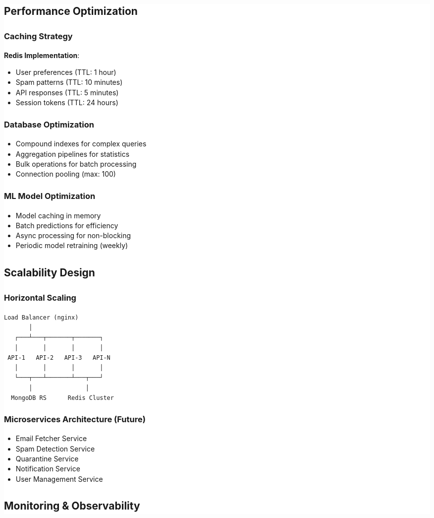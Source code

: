## Performance Optimization

### Caching Strategy

**Redis Implementation**:
- User preferences (TTL: 1 hour)
- Spam patterns (TTL: 10 minutes)
- API responses (TTL: 5 minutes)
- Session tokens (TTL: 24 hours)

### Database Optimization

- Compound indexes for complex queries
- Aggregation pipelines for statistics
- Bulk operations for batch processing
- Connection pooling (max: 100)

### ML Model Optimization

- Model caching in memory
- Batch predictions for efficiency
- Async processing for non-blocking
- Periodic model retraining (weekly)

## Scalability Design

### Horizontal Scaling

```
Load Balancer (nginx)
       │
   ┌───┴───┬───────┬───────┐
   │       │       │       │
 API-1   API-2   API-3   API-N
   │       │       │       │
   └───┬───┴───────┴───┬───┘
       │               │
  MongoDB RS      Redis Cluster
```

### Microservices Architecture (Future)

- Email Fetcher Service
- Spam Detection Service
- Quarantine Service
- Notification Service
- User Management Service

## Monitoring & Observability
